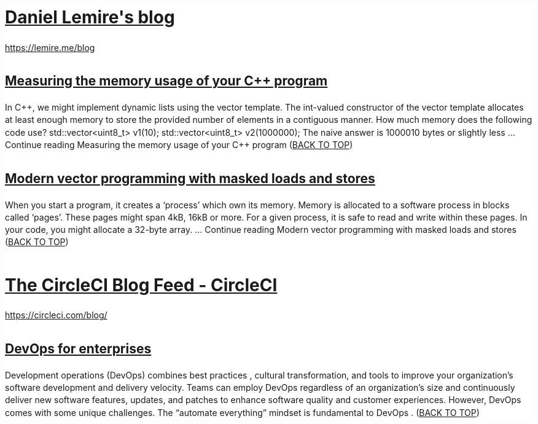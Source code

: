

<a name="a2a068bc6dcce15c7c36f20eedb958ce" />

# [Daniel Lemire&#39;s blog](https://lemire.me/blog)

https://lemire.me/blog



<a name="064da5a87645d2bc2689ea1a121a39c4" />

## [Measuring the memory usage of your C&#43;&#43; program](https://lemire.me/blog/2022/11/10/measuring-the-memory-usage-of-your-c-program/)


In C&#43;&#43;, we might implement dynamic lists using the vector template. The int-valued constructor of the vector template allocates at least enough memory to store the provided number of elements in a contiguous manner. How much memory does the following code use? std::vector&lt;uint8_t&gt; v1(10); std::vector&lt;uint8_t&gt; v2(1000000); The naive answer is 1000010 bytes or slightly less … Continue reading Measuring the memory usage of your C&#43;&#43; program
 ([BACK TO TOP](#toc_064da5a87645d2bc2689ea1a121a39c4))


<a name="8b1fa20534216bbde34fe216273c0cab" />

## [Modern vector programming with masked loads and stores](https://lemire.me/blog/2022/11/08/modern-vector-programming-with-masked-loads-and-stores/)


When you start a program, it creates a ‘process’ which own its memory. Memory is allocated to a software process in blocks called ‘pages’. These pages might span 4kB, 16kB or more. For a given process, it is safe to read and write within these pages. In your code, you might allocate a 32-byte array. … Continue reading Modern vector programming with masked loads and stores
 ([BACK TO TOP](#toc_8b1fa20534216bbde34fe216273c0cab))



<a name="50d99b01755c1e1dd736dceace4f366d" />

# [The CircleCI Blog Feed - CircleCI](https://circleci.com/blog/)

https://circleci.com/blog/



<a name="d54d48174f34ce18c69936e8d20aa29a" />

## [DevOps for enterprises](https://circleci.com/blog/devops-for-enterprise/)


Development operations (DevOps) combines best practices , cultural transformation, and tools to improve your organization’s software development and delivery velocity. Teams can employ DevOps regardless of an organization’s size and continuously deliver new software features, updates, and patches to enhance software quality and customer experiences. However, DevOps comes with some unique challenges. The “automate everything” mindset is fundamental to DevOps .
 ([BACK TO TOP](#toc_d54d48174f34ce18c69936e8d20aa29a))

